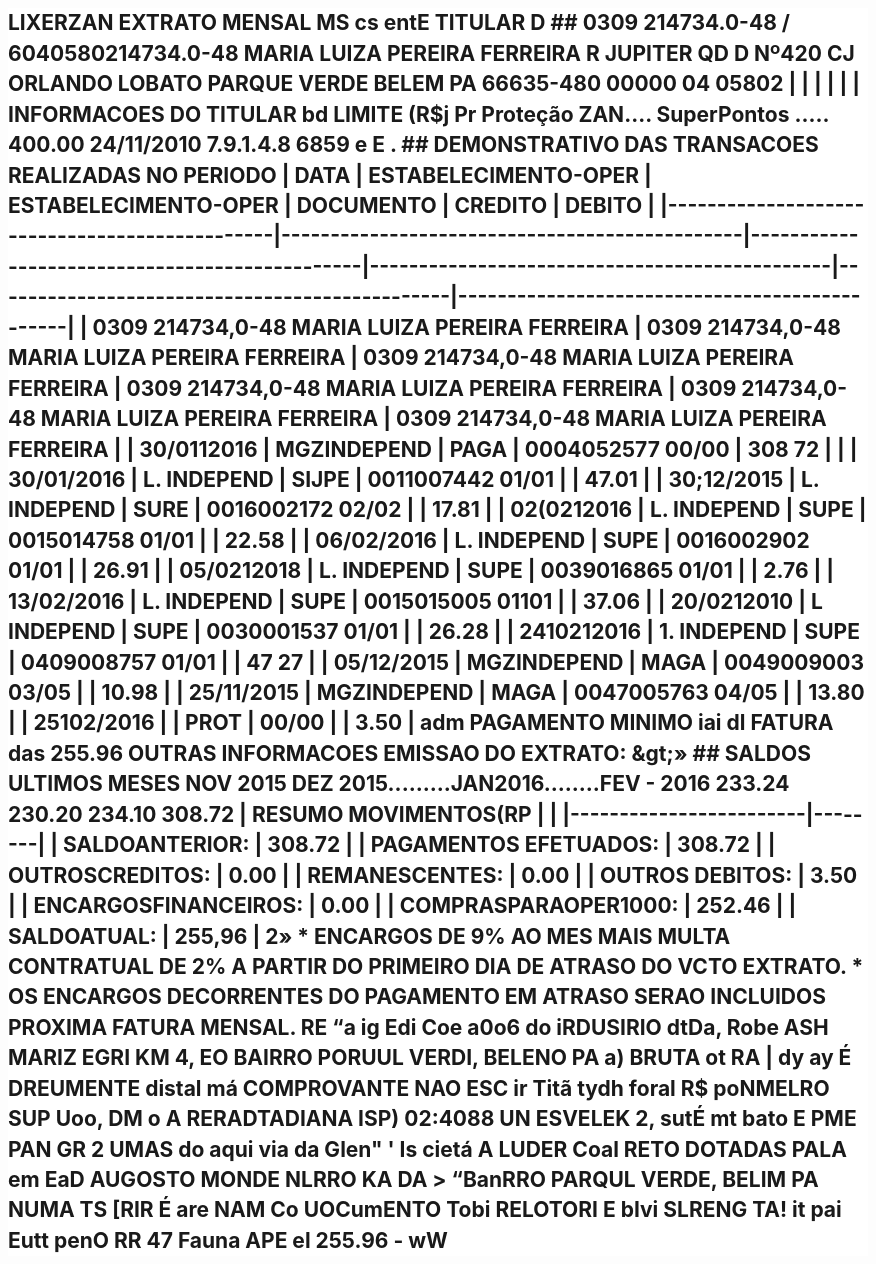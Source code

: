 ## LIXERZAN EXTRATO MENSAL MS cs entE TITULAR D ## 0309 214734.0-48 / 6040580214734.0-48 MARIA LUIZA PEREIRA FERREIRA R JUPITER QD D Nº420 CJ ORLANDO LOBATO PARQUE VERDE BELEM PA 66635-480 00000 04 05802 | | | | | | INFORMACOES DO TITULAR bd LIMITE (R$j Pr Proteção ZAN.... SuperPontos ..... 400.00 24/11/2010 7.9.1.4.8 6859 e E . ## DEMONSTRATIVO DAS TRANSACOES REALIZADAS NO PERIODO | DATA | ESTABELECIMENTO-OPER | ESTABELECIMENTO-OPER | DOCUMENTO | CREDITO | DEBITO | |-----------------------------------------------|-----------------------------------------------|-----------------------------------------------|-----------------------------------------------|-----------------------------------------------|-----------------------------------------------| | 0309 214734,0-48 MARIA LUIZA PEREIRA FERREIRA | 0309 214734,0-48 MARIA LUIZA PEREIRA FERREIRA | 0309 214734,0-48 MARIA LUIZA PEREIRA FERREIRA | 0309 214734,0-48 MARIA LUIZA PEREIRA FERREIRA | 0309 214734,0-48 MARIA LUIZA PEREIRA FERREIRA | 0309 214734,0-48 MARIA LUIZA PEREIRA FERREIRA | | 30/0112016 | MGZINDEPEND | PAGA | 0004052577 00/00 | 308 72 | | | 30/01/2016 | L. INDEPEND | SIJPE | 0011007442 01/01 | | 47.01 | | 30;12/2015 | L. INDEPEND | SURE | 0016002172 02/02 | | 17.81 | | 02(0212016 | L. INDEPEND | SUPE | 0015014758 01/01 | | 22.58 | | 06/02/2016 | L. INDEPEND | SUPE | 0016002902 01/01 | | 26.91 | | 05/0212018 | L. INDEPEND | SUPE | 0039016865 01/01 | | 2.76 | | 13/02/2016 | L. INDEPEND | SUPE | 0015015005 01101 | | 37.06 | | 20/0212010 | L INDEPEND | SUPE | 0030001537 01/01 | | 26.28 | | 2410212016 | 1. INDEPEND | SUPE | 0409008757 01/01 | | 47 27 | | 05/12/2015 | MGZINDEPEND | MAGA | 0049009003 03/05 | | 10.98 | | 25/11/2015 | MGZINDEPEND | MAGA | 0047005763 04/05 | | 13.80 | | 25102/2016 | | PROT | 00/00 | | 3.50 | adm PAGAMENTO MINIMO iai dl FATURA das 255.96 OUTRAS INFORMACOES EMISSAO DO EXTRATO: &gt;» ## SALDOS ULTIMOS MESES NOV 2015 DEZ 2015.........JAN2016........FEV - 2016 233.24 230.20 234.10 308.72 | RESUMO MOVIMENTOS(RP | | |------------------------|--------| | SALDOANTERIOR: | 308.72 | | PAGAMENTOS EFETUADOS: | 308.72 | | OUTROSCREDITOS: | 0.00 | | REMANESCENTES: | 0.00 | | OUTROS DEBITOS: | 3.50 | | ENCARGOSFINANCEIROS: | 0.00 | | COMPRASPARAOPER1000: | 252.46 | | SALDOATUAL: | 255,96 | 2» * ENCARGOS DE 9% AO MES MAIS MULTA CONTRATUAL DE 2% A PARTIR DO PRIMEIRO DIA DE ATRASO DO VCTO EXTRATO. * OS ENCARGOS DECORRENTES DO PAGAMENTO EM ATRASO SERAO INCLUIDOS PROXIMA FATURA MENSAL. RE “a ig Edi Coe a0o6 do iRDUSIRIO dtDa, Robe ASH MARIZ EGRI KM 4, EO BAIRRO PORUUL VERDI, BELENO PA a) BRUTA ot RA | dy ay É DREUMENTE distal má COMPROVANTE NAO ESC ir Titã tydh foral R$ poNMELRO SUP Uoo, DM o A RERADTADIANA ISP) 02:4088 UN ESVELEK 2, sutÉ mt bato E PME PAN GR 2 UMAS do aqui via da Glen" ' Is cietá A LUDER Coal RETO DOTADAS PALA em EaD AUGOSTO MONDE NLRRO KA DA &gt; “BanRRO PARQUL VERDE, BELIM PA NUMA TS [RIR É are NAM Co UOCumENTO Tobi RELOTORI E bIvi SLRENG TA! it pai Eutt penO RR 47 Fauna APE el 255.96 - wW

